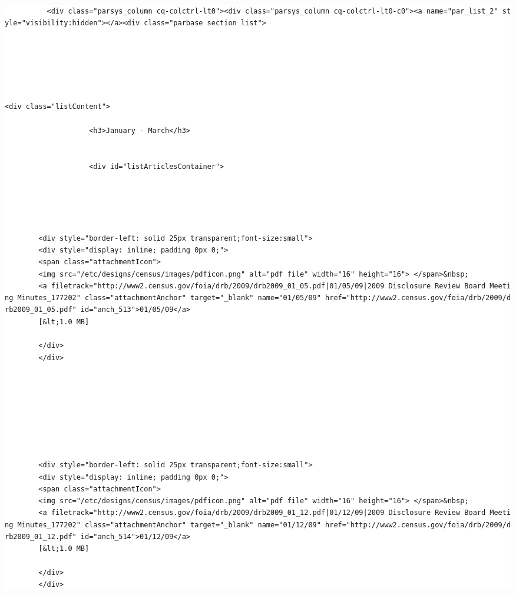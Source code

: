 

<div class="par parsys">
                    <div class="colctrl">
                 
<div class="row nested-row">		
	   	
	
</div></div>

              <div class="parsys_column cq-colctrl-lt0"><div class="parsys_column cq-colctrl-lt0-c0"><a name="par_list_2" style="visibility:hidden"></a><div class="parbase section list">





	
	<div class="listContent">
	    
	                	<h3>January - March</h3>
	                	                    
	                    
	                    <div id="listArticlesContainer">	                    
		                    
				                        		



            <div style="border-left: solid 25px transparent;font-size:small">
            <div style="display: inline; padding 0px 0;">
            <span class="attachmentIcon">
            <img src="/etc/designs/census/images/pdficon.png" alt="pdf file" width="16" height="16"> </span>&nbsp;
            <a filetrack="http://www2.census.gov/foia/drb/2009/drb2009_01_05.pdf|01/05/09|2009 Disclosure Review Board Meeting Minutes_177202" class="attachmentAnchor" target="_blank" name="01/05/09" href="http://www2.census.gov/foia/drb/2009/drb2009_01_05.pdf" id="anch_513">01/05/09</a>            
            [&lt;1.0 MB] 
            
            </div> 
            </div>
        


				                        
				                        		



            <div style="border-left: solid 25px transparent;font-size:small">
            <div style="display: inline; padding 0px 0;">
            <span class="attachmentIcon">
            <img src="/etc/designs/census/images/pdficon.png" alt="pdf file" width="16" height="16"> </span>&nbsp;
            <a filetrack="http://www2.census.gov/foia/drb/2009/drb2009_01_12.pdf|01/12/09|2009 Disclosure Review Board Meeting Minutes_177202" class="attachmentAnchor" target="_blank" name="01/12/09" href="http://www2.census.gov/foia/drb/2009/drb2009_01_12.pdf" id="anch_514">01/12/09</a>            
            [&lt;1.0 MB] 
            
            </div> 
            </div>
        


				                        
				                        		


